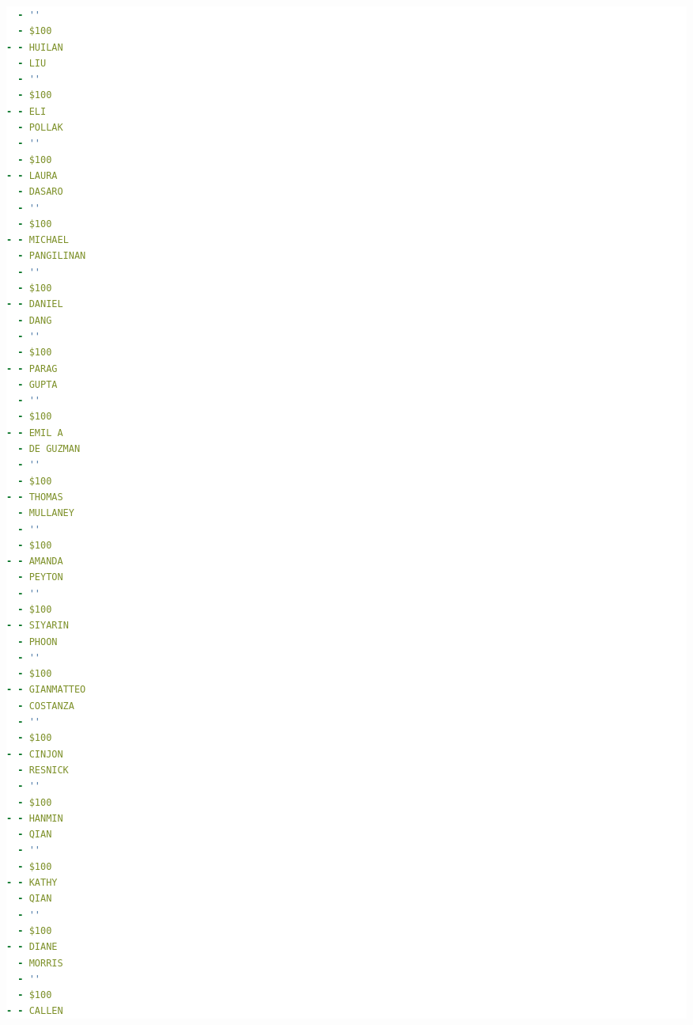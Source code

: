 ```yaml
  - ''
  - $100
- - HUILAN
  - LIU
  - ''
  - $100
- - ELI
  - POLLAK
  - ''
  - $100
- - LAURA
  - DASARO
  - ''
  - $100
- - MICHAEL
  - PANGILINAN
  - ''
  - $100
- - DANIEL
  - DANG
  - ''
  - $100
- - PARAG
  - GUPTA
  - ''
  - $100
- - EMIL A
  - DE GUZMAN
  - ''
  - $100
- - THOMAS
  - MULLANEY
  - ''
  - $100
- - AMANDA
  - PEYTON
  - ''
  - $100
- - SIYARIN
  - PHOON
  - ''
  - $100
- - GIANMATTEO
  - COSTANZA
  - ''
  - $100
- - CINJON
  - RESNICK
  - ''
  - $100
- - HANMIN
  - QIAN
  - ''
  - $100
- - KATHY
  - QIAN
  - ''
  - $100
- - DIANE
  - MORRIS
  - ''
  - $100
- - CALLEN
```